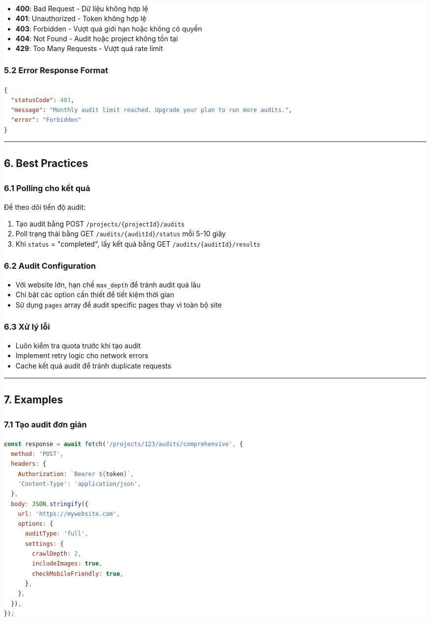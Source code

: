 - **400**: Bad Request - Dữ liệu không hợp lệ
- **401**: Unauthorized - Token không hợp lệ
- **403**: Forbidden - Vượt quá giới hạn hoặc không có quyền
- **404**: Not Found - Audit hoặc project không tồn tại
- **429**: Too Many Requests - Vượt quá rate limit

### 5.2 Error Response Format

```json
{
  "statusCode": 403,
  "message": "Monthly audit limit reached. Upgrade your plan to run more audits.",
  "error": "Forbidden"
}
```

---

## 6. Best Practices

### 6.1 Polling cho kết quả

Để theo dõi tiến độ audit:

1. Tạo audit bằng POST `/projects/{projectId}/audits`
2. Poll trạng thái bằng GET `/audits/{auditId}/status` mỗi 5-10 giây
3. Khi `status` = "completed", lấy kết quả bằng GET `/audits/{auditId}/results`

### 6.2 Audit Configuration

- Với website lớn, hạn chế `max_depth` để tránh audit quá lâu
- Chỉ bật các option cần thiết để tiết kiệm thời gian
- Sử dụng `pages` array để audit specific pages thay vì toàn bộ site

### 6.3 Xử lý lỗi

- Luôn kiểm tra quota trước khi tạo audit
- Implement retry logic cho network errors
- Cache kết quả audit để tránh duplicate requests

---

## 7. Examples

### 7.1 Tạo audit đơn giản

```javascript
const response = await fetch('/projects/123/audits/comprehensive', {
  method: 'POST',
  headers: {
    Authorization: `Bearer ${token}`,
    'Content-Type': 'application/json',
  },
  body: JSON.stringify({
    url: 'https://mywebsite.com',
    options: {
      auditType: 'full',
      settings: {
        crawlDepth: 2,
        includeImages: true,
        checkMobileFriendly: true,
      },
    },
  }),
});
```